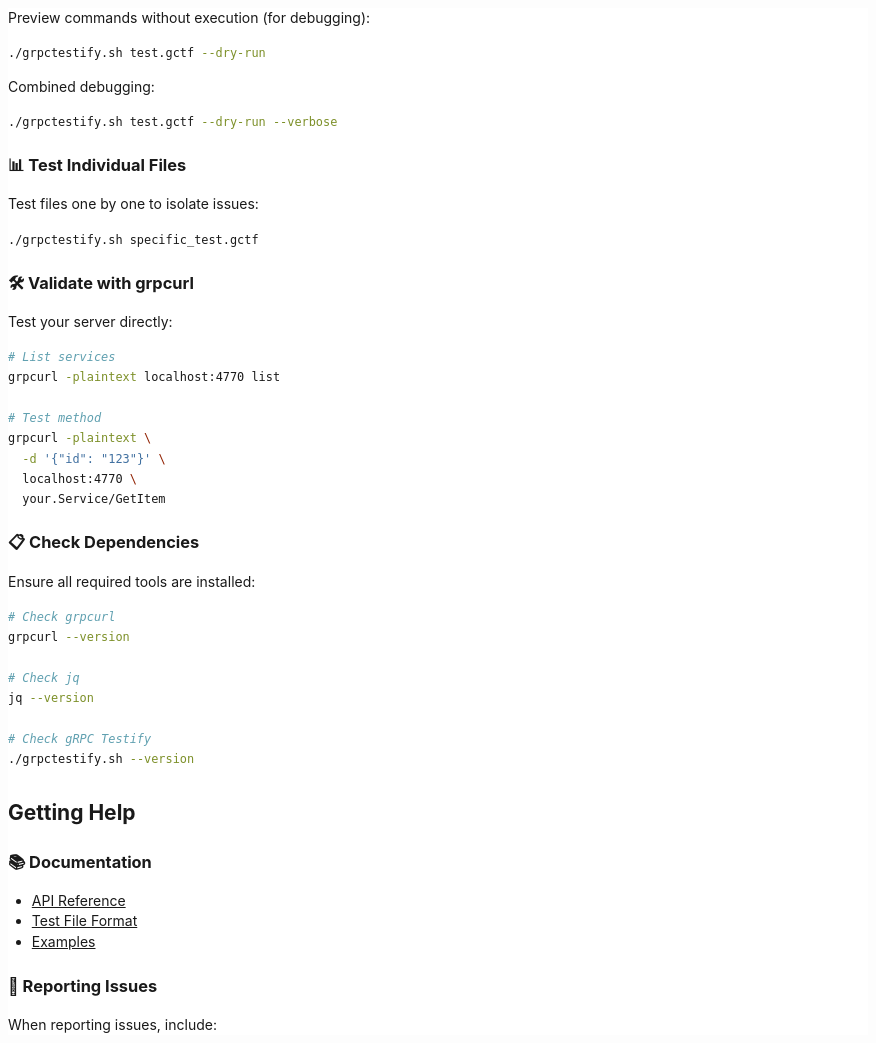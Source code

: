 Preview commands without execution (for debugging):
```bash
./grpctestify.sh test.gctf --dry-run
```

Combined debugging:
```bash
./grpctestify.sh test.gctf --dry-run --verbose
```

### 📊 Test Individual Files
Test files one by one to isolate issues:
```bash
./grpctestify.sh specific_test.gctf
```

### 🛠️ Validate with grpcurl
Test your server directly:
```bash
# List services
grpcurl -plaintext localhost:4770 list

# Test method
grpcurl -plaintext \
  -d '{"id": "123"}' \
  localhost:4770 \
  your.Service/GetItem
```

### 📋 Check Dependencies
Ensure all required tools are installed:
```bash
# Check grpcurl
grpcurl --version

# Check jq
jq --version

# Check gRPC Testify
./grpctestify.sh --version
```

## Getting Help

### 📚 Documentation
- [API Reference](./api-reference/)
- [Test File Format](./api-reference/test-files)
- [Examples](./examples/)

### 🐛 Reporting Issues
When reporting issues, include:
